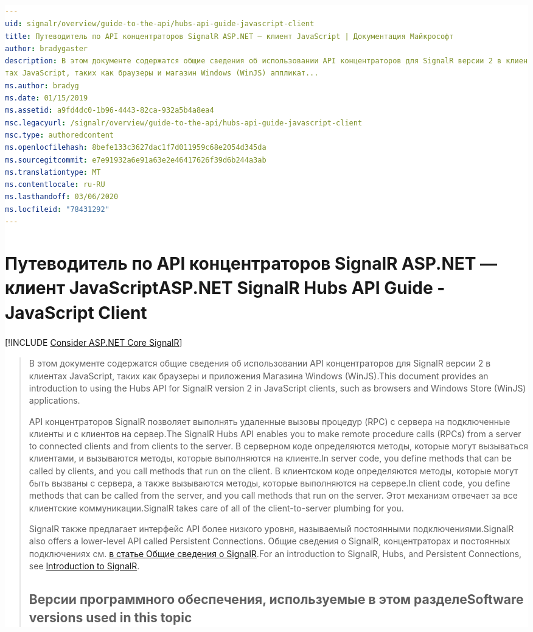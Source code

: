 ```yaml
---
uid: signalr/overview/guide-to-the-api/hubs-api-guide-javascript-client
title: Путеводитель по API концентраторов SignalR ASP.NET — клиент JavaScript | Документация Майкрософт
author: bradygaster
description: В этом документе содержатся общие сведения об использовании API концентраторов для SignalR версии 2 в клиентах JavaScript, таких как браузеры и магазин Windows (WinJS) аппликат...
ms.author: bradyg
ms.date: 01/15/2019
ms.assetid: a9fd4dc0-1b96-4443-82ca-932a5b4a8ea4
msc.legacyurl: /signalr/overview/guide-to-the-api/hubs-api-guide-javascript-client
msc.type: authoredcontent
ms.openlocfilehash: 8befe133c3627dac1f7d011959c68e2054d345da
ms.sourcegitcommit: e7e91932a6e91a63e2e46417626f39d6b244a3ab
ms.translationtype: MT
ms.contentlocale: ru-RU
ms.lasthandoff: 03/06/2020
ms.locfileid: "78431292"
---
```

# <a name="aspnet-signalr-hubs-api-guide---javascript-client"></a><span data-ttu-id="5cb3b-103">Путеводитель по API концентраторов SignalR ASP.NET — клиент JavaScript</span><span class="sxs-lookup"><span data-stu-id="5cb3b-103">ASP.NET SignalR Hubs API Guide - JavaScript Client</span></span>

[!INCLUDE [Consider ASP.NET Core SignalR](~/includes/signalr/signalr-version-disambiguation.md)]

> <span data-ttu-id="5cb3b-104">В этом документе содержатся общие сведения об использовании API концентраторов для SignalR версии 2 в клиентах JavaScript, таких как браузеры и приложения Магазина Windows (WinJS).</span><span class="sxs-lookup"><span data-stu-id="5cb3b-104">This document provides an introduction to using the Hubs API for SignalR version 2 in JavaScript clients, such as browsers and Windows Store (WinJS) applications.</span></span>
>
> <span data-ttu-id="5cb3b-105">API концентраторов SignalR позволяет выполнять удаленные вызовы процедур (RPC) с сервера на подключенные клиенты и с клиентов на сервер.</span><span class="sxs-lookup"><span data-stu-id="5cb3b-105">The SignalR Hubs API enables you to make remote procedure calls (RPCs) from a server to connected clients and from clients to the server.</span></span> <span data-ttu-id="5cb3b-106">В серверном коде определяются методы, которые могут вызываться клиентами, и вызываются методы, которые выполняются на клиенте.</span><span class="sxs-lookup"><span data-stu-id="5cb3b-106">In server code, you define methods that can be called by clients, and you call methods that run on the client.</span></span> <span data-ttu-id="5cb3b-107">В клиентском коде определяются методы, которые могут быть вызваны с сервера, а также вызываются методы, которые выполняются на сервере.</span><span class="sxs-lookup"><span data-stu-id="5cb3b-107">In client code, you define methods that can be called from the server, and you call methods that run on the server.</span></span> <span data-ttu-id="5cb3b-108">Этот механизм отвечает за все клиентские коммуникации.</span><span class="sxs-lookup"><span data-stu-id="5cb3b-108">SignalR takes care of all of the client-to-server plumbing for you.</span></span>
>
> <span data-ttu-id="5cb3b-109">SignalR также предлагает интерфейс API более низкого уровня, называемый постоянными подключениями.</span><span class="sxs-lookup"><span data-stu-id="5cb3b-109">SignalR also offers a lower-level API called Persistent Connections.</span></span> <span data-ttu-id="5cb3b-110">Общие сведения о SignalR, концентраторах и постоянных подключениях см. [в статье Общие сведения о SignalR](../getting-started/introduction-to-signalr.md).</span><span class="sxs-lookup"><span data-stu-id="5cb3b-110">For an introduction to SignalR, Hubs, and Persistent Connections, see [Introduction to SignalR](../getting-started/introduction-to-signalr.md).</span></span>
>
> ## <a name="software-versions-used-in-this-topic"></a><span data-ttu-id="5cb3b-111">Версии программного обеспечения, используемые в этом разделе</span><span class="sxs-lookup"><span data-stu-id="5cb3b-111">Software versions used in this topic</span></span>
>
>